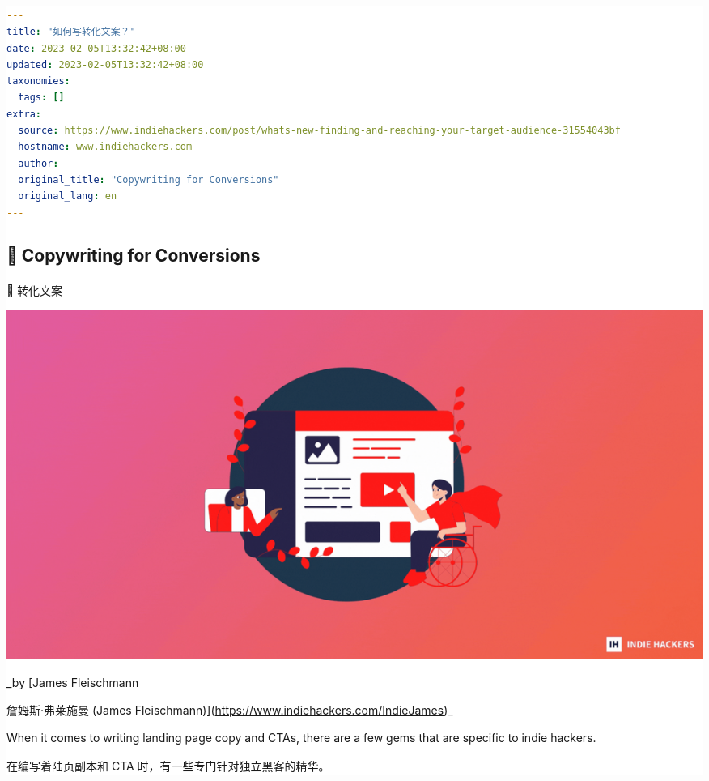 ```yaml
---
title: "如何写转化文案？"
date: 2023-02-05T13:32:42+08:00
updated: 2023-02-05T13:32:42+08:00
taxonomies:
  tags: []
extra:
  source: https://www.indiehackers.com/post/whats-new-finding-and-reaching-your-target-audience-31554043bf
  hostname: www.indiehackers.com
  author: 
  original_title: "Copywriting for Conversions"
  original_lang: en
---
```


## 📖 Copywriting for Conversions  

📖 转化文案

![COVER IMAGE](xldu5E7.gif)

_by [James Fleischmann  

詹姆斯·弗莱施曼 (James Fleischmann)](https://www.indiehackers.com/IndieJames)_

When it comes to writing landing page copy and CTAs, there are a few gems that are specific to indie hackers.  

在编写着陆页副本和 CTA 时，有一些专门针对独立黑客的精华。

